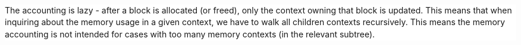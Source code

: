 The accounting is lazy - after a block is allocated (or freed), only the
context owning that block is updated. This means that when inquiring
about the memory usage in a given context, we have to walk all children
contexts recursively. This means the memory accounting is not intended
for cases with too many memory contexts (in the relevant subtree).
